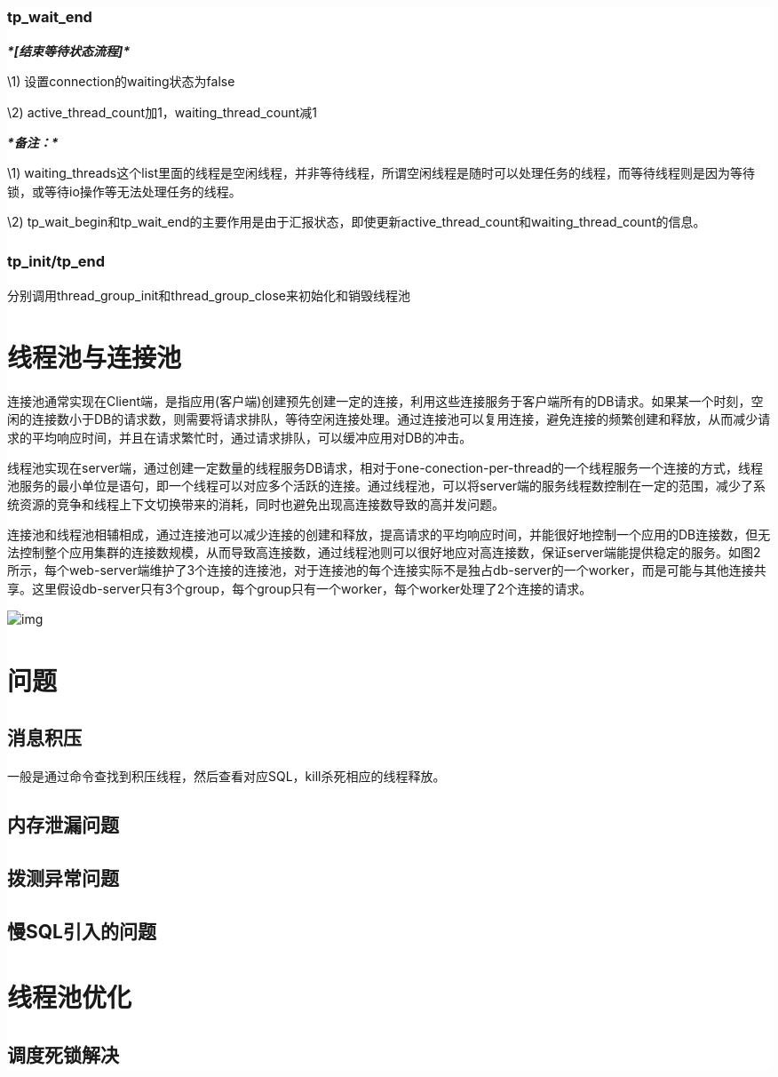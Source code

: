 
### **tp_wait_end**

***\*[结束等待状态流程]\****

\1) 设置connection的waiting状态为false

\2) active_thread_count加1，waiting_thread_count减1

***\*备注：\****

\1) waiting_threads这个list里面的线程是空闲线程，并非等待线程，所谓空闲线程是随时可以处理任务的线程，而等待线程则是因为等待锁，或等待io操作等无法处理任务的线程。

\2) tp_wait_begin和tp_wait_end的主要作用是由于汇报状态，即使更新active_thread_count和waiting_thread_count的信息。

 

### **tp_init/tp_end**

分别调用thread_group_init和thread_group_close来初始化和销毁线程池

# **线程池与连接池**

​	连接池通常实现在Client端，是指应用(客户端)创建预先创建一定的连接，利用这些连接服务于客户端所有的DB请求。如果某一个时刻，空闲的连接数小于DB的请求数，则需要将请求排队，等待空闲连接处理。通过连接池可以复用连接，避免连接的频繁创建和释放，从而减少请求的平均响应时间，并且在请求繁忙时，通过请求排队，可以缓冲应用对DB的冲击。

线程池实现在server端，通过创建一定数量的线程服务DB请求，相对于one-conection-per-thread的一个线程服务一个连接的方式，线程池服务的最小单位是语句，即一个线程可以对应多个活跃的连接。通过线程池，可以将server端的服务线程数控制在一定的范围，减少了系统资源的竞争和线程上下文切换带来的消耗，同时也避免出现高连接数导致的高并发问题。

连接池和线程池相辅相成，通过连接池可以减少连接的创建和释放，提高请求的平均响应时间，并能很好地控制一个应用的DB连接数，但无法控制整个应用集群的连接数规模，从而导致高连接数，通过线程池则可以很好地应对高连接数，保证server端能提供稳定的服务。如图2所示，每个web-server端维护了3个连接的连接池，对于连接池的每个连接实际不是独占db-server的一个worker，而是可能与其他连接共享。这里假设db-server只有3个group，每个group只有一个worker，每个worker处理了2个连接的请求。

![img](file:///C:\Users\大力\AppData\Local\Temp\ksohtml\wpsE466.tmp.jpg) 

# **问题**

## **消息积压**

一般是通过命令查找到积压线程，然后查看对应SQL，kill杀死相应的线程释放。

## **内存泄漏问题**

## **拨测异常问题**

## **慢SQL引入的问题**

# **线程池优化**

## **调度死锁解决**
